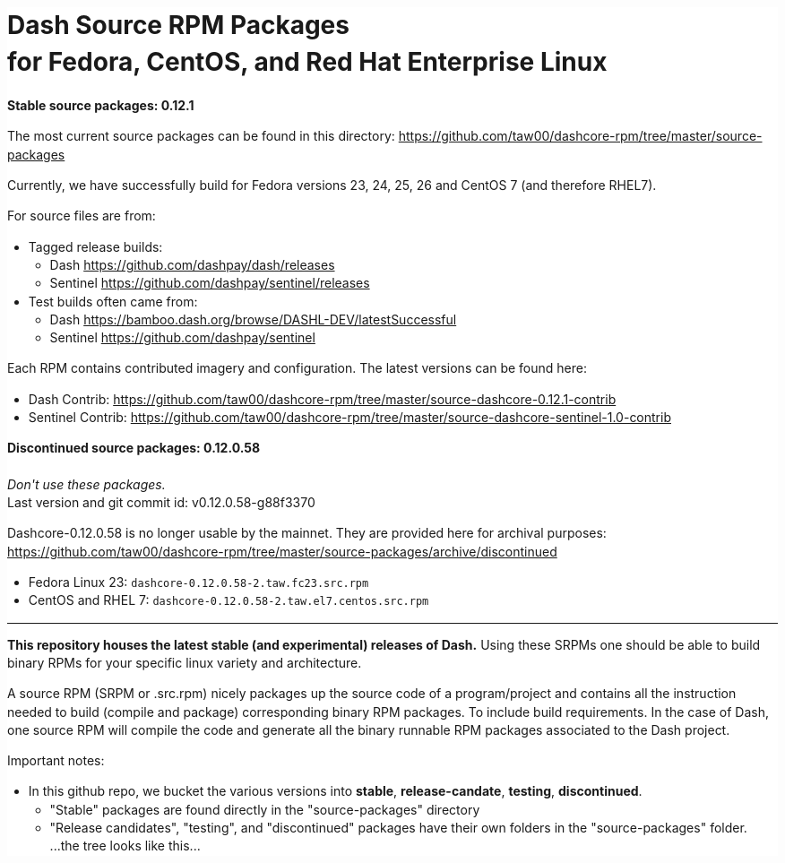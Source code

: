 # Dash Source RPM Packages<br />for Fedora, CentOS, and Red Hat Enterprise Linux

**Stable source packages: 0.12.1**

The most current source packages can be found in this directory:
<https://github.com/taw00/dashcore-rpm/tree/master/source-packages>

Currently, we have successfully build for Fedora versions 23, 24, 25, 26 and
CentOS 7 (and therefore RHEL7).

For source files are from:

* Tagged release builds:
  - Dash <https://github.com/dashpay/dash/releases>
  - Sentinel <https://github.com/dashpay/sentinel/releases>
* Test builds often came from:
  - Dash <https://bamboo.dash.org/browse/DASHL-DEV/latestSuccessful>
  - Sentinel <https://github.com/dashpay/sentinel>

Each RPM contains contributed imagery and configuration. The latest versions
can be found here:

* Dash Contrib: <https://github.com/taw00/dashcore-rpm/tree/master/source-dashcore-0.12.1-contrib>
* Sentinel Contrib: <https://github.com/taw00/dashcore-rpm/tree/master/source-dashcore-sentinel-1.0-contrib>


**Discontinued source packages: 0.12.0.58**<br />   
*Don't use these packages.*<br />
Last version and git commit id: v0.12.0.58-g88f3370

Dashcore-0.12.0.58 is no longer usable by the mainnet. They are provided here
for archival purposes: 
<https://github.com/taw00/dashcore-rpm/tree/master/source-packages/archive/discontinued>

* Fedora Linux 23: `dashcore-0.12.0.58-2.taw.fc23.src.rpm`
* CentOS and RHEL 7: `dashcore-0.12.0.58-2.taw.el7.centos.src.rpm`

----

**This repository houses the latest stable (and experimental) releases of
Dash.** Using these SRPMs one should be able to build binary RPMs for your
specific linux variety and architecture.

A source RPM (SRPM or .src.rpm) nicely packages up the source code of a
program/project and contains all the instruction needed to build (compile and
package) corresponding binary RPM packages. To include build requirements. In
the case of Dash, one source RPM will compile the code and generate all the
binary runnable RPM packages associated to the Dash project.

Important notes:

* In this github repo, we bucket the various versions into **stable**,
  **release-candate**, **testing**, **discontinued**.
  - "Stable" packages are found directly in the "source-packages" directory
  - "Release candidates", "testing", and "discontinued" packages have their own folders in the "source-packages" folder.
    ...the tree looks like this...
